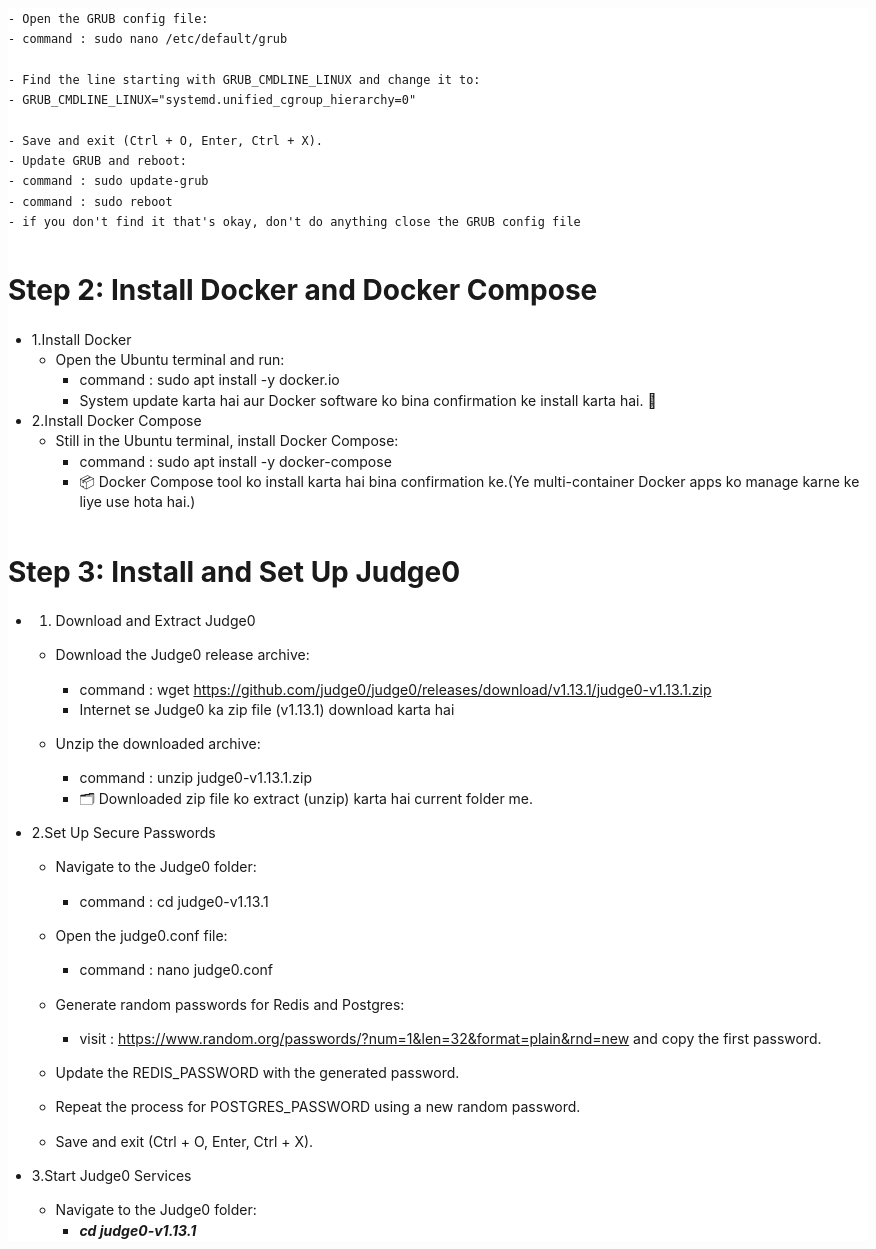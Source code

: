     - Open the GRUB config file:
    - command : sudo nano /etc/default/grub

    - Find the line starting with GRUB_CMDLINE_LINUX and change it to:
    - GRUB_CMDLINE_LINUX="systemd.unified_cgroup_hierarchy=0"

    - Save and exit (Ctrl + O, Enter, Ctrl + X).
    - Update GRUB and reboot:
    - command : sudo update-grub
    - command : sudo reboot
    - if you don't find it that's okay, don't do anything close the GRUB config file

# Step 2: Install Docker and Docker Compose
- 1.Install Docker
    - Open the Ubuntu terminal and run:
        - command : sudo apt install -y docker.io
        - System update karta hai aur Docker software ko bina confirmation ke install karta hai. 🐳
- 2.Install Docker Compose
    - Still in the Ubuntu terminal, install Docker Compose:
        - command : sudo apt install -y docker-compose
        - 📦 Docker Compose tool ko install karta hai bina confirmation ke.(Ye multi-container Docker apps ko manage karne ke liye use hota hai.) 

# Step 3: Install and Set Up Judge0
- 1. Download and Extract Judge0
    - Download the Judge0 release archive:
        - command : wget https://github.com/judge0/judge0/releases/download/v1.13.1/judge0-v1.13.1.zip
        - Internet se Judge0 ka zip file (v1.13.1) download karta hai

    - Unzip the downloaded archive:
        - command : unzip judge0-v1.13.1.zip
        - 🗂️ Downloaded zip file ko extract (unzip) karta hai current folder me. 

- 2.Set Up Secure Passwords
    - Navigate to the Judge0 folder:
        - command : cd judge0-v1.13.1

    - Open the judge0.conf file:
        - command : nano judge0.conf

    - Generate random passwords for Redis and Postgres:
        - visit : https://www.random.org/passwords/?num=1&len=32&format=plain&rnd=new and copy the first password.

    - Update the REDIS_PASSWORD with the generated password.
    - Repeat the process for POSTGRES_PASSWORD using a new random password.
    - Save and exit (Ctrl + O, Enter, Ctrl + X).

- 3.Start Judge0 Services

    - Navigate to the Judge0 folder:
        - ***cd judge0-v1.13.1***
